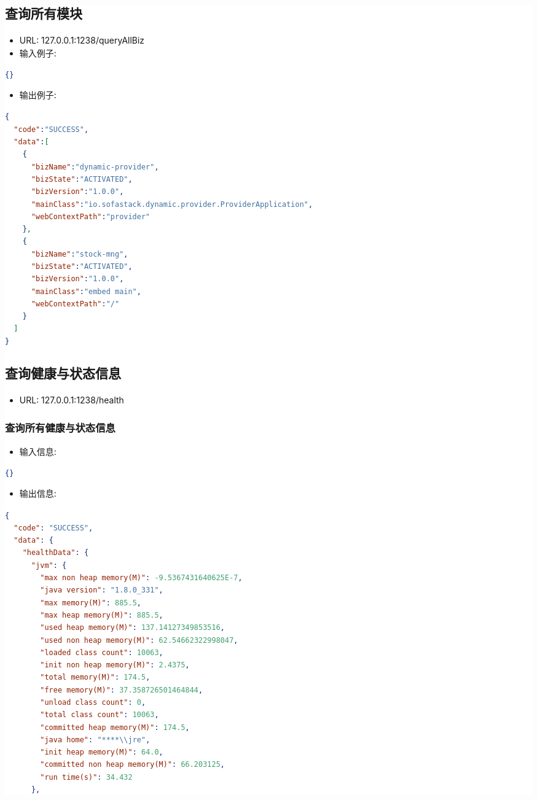 ## 查询所有模块
- URL: 127.0.0.1:1238/queryAllBiz
- 输入例子:
```json
{}
```
- 输出例子:
```json
{
  "code":"SUCCESS",
  "data":[
    {
      "bizName":"dynamic-provider",
      "bizState":"ACTIVATED",
      "bizVersion":"1.0.0",
      "mainClass":"io.sofastack.dynamic.provider.ProviderApplication",
      "webContextPath":"provider"
    },
    {
      "bizName":"stock-mng",
      "bizState":"ACTIVATED",
      "bizVersion":"1.0.0",
      "mainClass":"embed main",
      "webContextPath":"/"
    }
  ]
}
```

## 查询健康与状态信息
- URL: 127.0.0.1:1238/health

### 查询所有健康与状态信息

- 输入信息:
```json
{}
```
- 输出信息:
```json
{
  "code": "SUCCESS",
  "data": {
    "healthData": {
      "jvm": {
        "max non heap memory(M)": -9.5367431640625E-7,
        "java version": "1.8.0_331",
        "max memory(M)": 885.5,
        "max heap memory(M)": 885.5,
        "used heap memory(M)": 137.14127349853516,
        "used non heap memory(M)": 62.54662322998047,
        "loaded class count": 10063,
        "init non heap memory(M)": 2.4375,
        "total memory(M)": 174.5,
        "free memory(M)": 37.358726501464844,
        "unload class count": 0,
        "total class count": 10063,
        "committed heap memory(M)": 174.5,
        "java home": "****\\jre",
        "init heap memory(M)": 64.0,
        "committed non heap memory(M)": 66.203125,
        "run time(s)": 34.432
      },
```